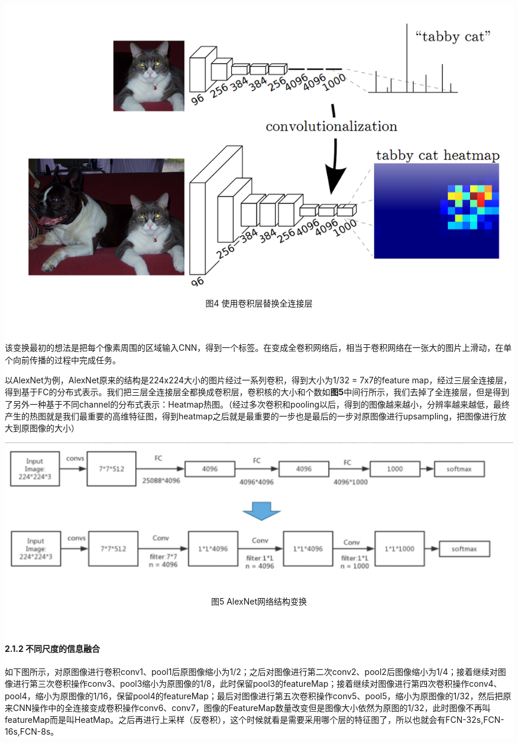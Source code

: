 ![img](../../../../images/computer_vision/semantic_segmentation/Overview/FCN.png)

<center>图4 使用卷积层替换全连接层</center><br></br>

该变换最初的想法是把每个像素周围的区域输入CNN，得到一个标签。在变成全卷积网络后，相当于卷积网络在一张大的图片上滑动，在单个向前传播的过程中完成任务。

以AlexNet为例，AlexNet原来的结构是224x224大小的图片经过一系列卷积，得到大小为1/32 = 7x7的feature map，经过三层全连接层，得到基于FC的分布式表示。我们把三层全连接层全都换成卷积层，卷积核的大小和个数如**图5**中间行所示，我们去掉了全连接层，但是得到了另外一种基于不同channel的分布式表示：Heatmap热图。（经过多次卷积和pooling以后，得到的图像越来越小，分辨率越来越低，最终产生的热图就是我们最重要的高维特征图，得到heatmap之后就是最重要的一步也是最后的一步对原图像进行upsampling，把图像进行放大到原图像的大小）

![image-20210930221602054](../../../../images/computer_vision/semantic_segmentation/Overview/image-20210930221602054.png)

<center>图5 AlexNet网络结构变换</center><br></br>

#### 2.1.2 不同尺度的信息融合

如下图所示，对原图像进行卷积conv1、pool1后原图像缩小为1/2；之后对图像进行第二次conv2、pool2后图像缩小为1/4；接着继续对图像进行第三次卷积操作conv3、pool3缩小为原图像的1/8，此时保留pool3的featureMap；接着继续对图像进行第四次卷积操作conv4、pool4，缩小为原图像的1/16，保留pool4的featureMap；最后对图像进行第五次卷积操作conv5、pool5，缩小为原图像的1/32，然后把原来CNN操作中的全连接变成卷积操作conv6、conv7，图像的FeatureMap数量改变但是图像大小依然为原图的1/32，此时图像不再叫featureMap而是叫HeatMap。之后再进行上采样（反卷积），这个时候就看是需要采用哪个层的特征图了，所以也就会有FCN-32s,FCN-16s,FCN-8s。
